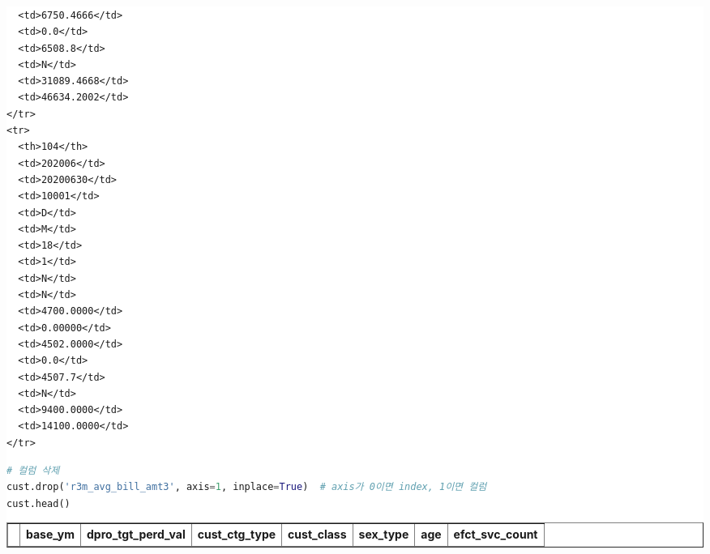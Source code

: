       <td>6750.4666</td>
      <td>0.0</td>
      <td>6508.8</td>
      <td>N</td>
      <td>31089.4668</td>
      <td>46634.2002</td>
    </tr>
    <tr>
      <th>104</th>
      <td>202006</td>
      <td>20200630</td>
      <td>10001</td>
      <td>D</td>
      <td>M</td>
      <td>18</td>
      <td>1</td>
      <td>N</td>
      <td>N</td>
      <td>4700.0000</td>
      <td>0.00000</td>
      <td>4502.0000</td>
      <td>0.0</td>
      <td>4507.7</td>
      <td>N</td>
      <td>9400.0000</td>
      <td>14100.0000</td>
    </tr>
  </tbody>
</table>
</div>




```python
# 컬럼 삭제
cust.drop('r3m_avg_bill_amt3', axis=1, inplace=True)  # axis가 0이면 index, 1이면 컬럼
cust.head()
```




<div>
<style scoped>
    .dataframe tbody tr th:only-of-type {
        vertical-align: middle;
    }

    .dataframe tbody tr th {
        vertical-align: top;
    }

    .dataframe thead th {
        text-align: right;
    }
</style>
<table border="1" class="dataframe">
  <thead>
    <tr style="text-align: right;">
      <th></th>
      <th>base_ym</th>
      <th>dpro_tgt_perd_val</th>
      <th>cust_ctg_type</th>
      <th>cust_class</th>
      <th>sex_type</th>
      <th>age</th>
      <th>efct_svc_count</th>